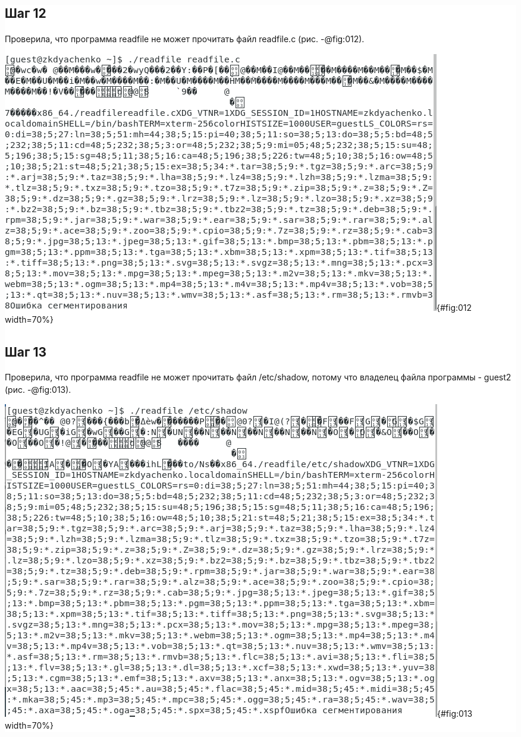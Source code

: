 ## Шаг 12

Проверила, что программа readfile не может прочитать файл readfile.c (рис. -@fig:012).

![Попытка прочитать readfile.c](images/18.png){#fig:012 width=70%}

## Шаг 13

Проверила, что программа readfile не может прочитать файл /etc/shadow, потому что владелец файла программы - guest2 (рис. -@fig:013).

![Попытка прочитать /etc/shadow](images/19.png){#fig:013 width=70%}
